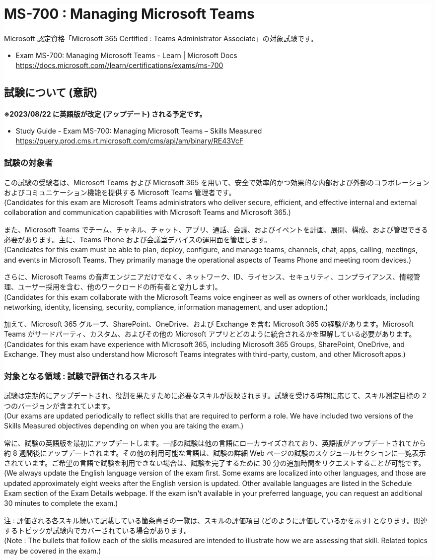 # MS-700 : Managing Microsoft Teams
Microsoft 認定資格「Microsoft 365 Certified : Teams Administrator Associate」の対象試験です。
- Exam MS-700: Managing Microsoft Teams - Learn | Microsoft Docs  
https://docs.microsoft.com//learn/certifications/exams/ms-700

## 試験について (意訳)
**※2023/08/22 に英語版が改定 (アップデート) される予定です。**
- Study Guide - Exam MS-700: Managing Microsoft Teams – Skills Measured
https://query.prod.cms.rt.microsoft.com/cms/api/am/binary/RE43VcF

### 試験の対象者
この試験の受験者は、Microsoft Teams および Microsoft 365 を用いて、安全で効率的かつ効果的な内部および外部のコラボレーションおよびコミュニケーション機能を提供する Microsoft Teams 管理者です。  
(Candidates for this exam are Microsoft Teams administrators who deliver secure, efficient, and effective internal and external collaboration and communication capabilities with Microsoft Teams and Microsoft 365.)

また、Microsoft Teams でチーム、チャネル、チャット、アプリ、通話、会議、およびイベントを計画、展開、構成、および管理できる必要があります。主に、Teams Phone および会議室デバイスの運用面を管理します。  
(Candidates for this exam must be able to plan, deploy, configure, and manage teams, channels, chat, apps, calling, meetings, and events in Microsoft Teams. They primarily manage the operational aspects of Teams Phone and meeting room devices.)

さらに、Microsoft Teams の音声エンジニアだけでなく、ネットワーク、ID、ライセンス、セキュリティ、コンプライアンス、情報管理、ユーザー採用を含む、他のワークロードの所有者と協力します)。  
(Candidates for this exam collaborate with the Microsoft Teams voice engineer as well as owners of other workloads, including networking, identity, licensing, security, compliance, information management, and user adoption.)

加えて、Microsoft 365 グループ、SharePoint、OneDrive、および Exchange を含む Microsoft 365 の経験があります。Microsoft Teams がサードパーティ、カスタム、およびその他の Microsoft アプリとどのように統合されるかを理解している必要があります。  
(Candidates for this exam have experience with Microsoft 365, including Microsoft 365 Groups, SharePoint, OneDrive, and Exchange. They must also understand how Microsoft Teams integrates with third-party, custom, and other Microsoft apps.)

### 対象となる領域 : 試験で評価されるスキル
試験は定期的にアップデートされ、役割を果たすために必要なスキルが反映されます。試験を受ける時期に応じて、スキル測定目標の 2 つのバージョンが含まれています。  
(Our exams are updated periodically to reflect skills that are required to perform a role. We have included two versions of the Skills Measured objectives depending on when you are taking the exam.)

常に、試験の英語版を最初にアップデートします。一部の試験は他の言語にローカライズされており、英語版がアップデートされてから約 8 週間後にアップデートされます。その他の利用可能な言語は、試験の詳細 Web ページの試験のスケジュールセクションに一覧表示されています。ご希望の言語で試験を利用できない場合は、試験を完了するために 30 分の追加時間をリクエストすることが可能です。  
(We always update the English language version of the exam first. Some exams are localized into other languages, and those are updated approximately eight weeks after the English version is updated. Other available languages are listed in the Schedule Exam section of the Exam Details webpage. If the exam isn't available in your preferred language, you can request an additional 30 minutes to complete the exam.)

注 : 評価される各スキル続いて記載している箇条書きの一覧は、スキルの評価項目 (どのように評価しているかを示す) となります。関連するトピックが試験内でカバーされている場合があります。  
(Note : The bullets that follow each of the skills measured are intended to illustrate how we are assessing that skill. Related topics may be covered in the exam.)
